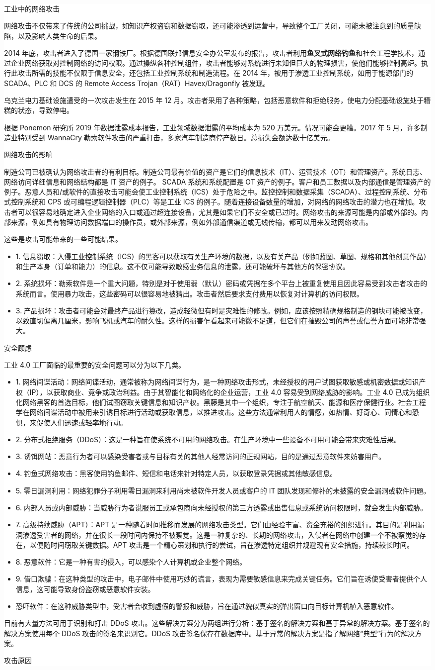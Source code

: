 工业中的网络攻击

网络攻击不仅带来了传统的公司挑战，如知识产权盗窃和数据窃取，还可能渗透到运营中，导致整个工厂关闭，可能未被注意到的质量缺陷，以及影响人类生命的后果。

2014 年底，攻击者进入了德国一家钢铁厂。根据德国联邦信息安全办公室发布的报告，攻击者利用**鱼叉式网络钓鱼**和社会工程学技术，通过企业网络获取对控制网络的访问权限。通过操纵各种控制组件，攻击者能够对系统进行未知但巨大的物理损害，使他们能够控制高炉。执行此攻击所需的技能不仅限于信息安全，还包括工业控制系统和制造流程。在 2014 年，被用于渗透工业控制系统，如用于能源部门的 SCADA、PLC 和 DCS 的 Remote Access Trojan（RAT）Havex/Dragonfly 被发现。

乌克兰电力基础设施遭受的一次攻击发生在 2015 年 12 月。攻击者采用了各种策略，包括恶意软件和拒绝服务，使电力分配基础设施处于糟糕的状态，导致停电。

根据 Ponemon 研究所 2019 年数据泄露成本报告，工业领域数据泄露的平均成本为 520 万美元。情况可能会更糟。2017 年 5 月，许多制造业特别受到 WannaCry 勒索软件攻击的严重打击，多家汽车制造商停产数日。总损失金额达数十亿美元。

网络攻击的影响

制造公司已被确认为网络攻击者的有利目标。制造公司最有价值的资产是它们的信息技术（IT）、运营技术（OT）和管理资产。系统日志、网络访问详细信息和网络结构都是 IT 资产的例子。 SCADA 系统和系统配置是 OT 资产的例子。客户和员工数据以及内部通信是管理资产的例子。恶意人员和/或软件的直接攻击可能会使工业控制系统（ICS）处于危险之中。监控控制和数据采集（SCADA）、过程控制系统、分布式控制系统和 CPS 或可编程逻辑控制器（PLC）等是工业 ICS 的例子。随着连接设备数量的增加，对网络的网络攻击的潜力也在增加。攻击者可以很容易地确定进入企业网络的入口或通过超连接设备，尤其是如果它们不安全或已过时。网络攻击的来源可能是内部或外部的。内部来源，例如具有物理访问数据端口的操作员，或外部来源，例如外部通信渠道或无线传输，都可以用来发动网络攻击。

这些是攻击可能带来的一些可能结果。

+   1\. 信息窃取：入侵工业控制系统（ICS）的黑客可以获取有关生产环境的数据，以及有关产品（例如蓝图、草图、规格和其他创意作品）和生产本身（订单和能力）的信息。这不仅可能导致敏感业务信息的泄露，还可能破坏与其他方的保密协议。

+   2\. 系统损坏：勒索软件是一个重大问题，特别是对于使用弱（默认）密码或凭据在多个平台上被重复使用且因此容易受到攻击者攻击的系统而言。使用暴力攻击，这些密码可以很容易地被猜出。攻击者然后要求支付费用以恢复对计算机的访问权限。

+   3\. 产品损坏：攻击者可能会对最终产品进行篡改，造成轻微但有时是灾难性的修改。例如，应该按照精确规格制造的钢块可能被改变，以致直切偏离几厘米，影响飞机或汽车的耐久性。这样的损害乍看起来可能微不足道，但它们在摧毁公司的声誉或信誉方面可能非常强大。

安全顾虑

工业 4.0 工厂面临的最重要的安全问题可以分为以下几类。

+   1\. 网络间谍活动：网络间谍活动，通常被称为网络间谍行为，是一种网络攻击形式，未经授权的用户试图获取敏感或机密数据或知识产权（IP），以获取商业、竞争或政治利益。由于其智能化和网络化的企业运营，工业 4.0 容易受到网络威胁的影响。工业 4.0 已成为组织化网络黑客的首选目标，他们试图窃取关键信息和知识产权。黑藤是其中一个组织，专注于航空航天、能源和医疗保健行业。社会工程学在网络间谍活动中被用来引诱目标进行活动或获取信息，以推进攻击。这些方法通常利用人的情感，如热情、好奇心、同情心和恐惧，来促使人们迅速或轻率地行动。

+   2\. 分布式拒绝服务（DDoS）：这是一种旨在使系统不可用的网络攻击。在生产环境中一些设备不可用可能会带来灾难性后果。

+   3\. 诱饵网站：恶意行为者可以感染受害者或与目标有关的其他人经常访问的正规网站，目的是通过恶意软件来妨害用户。

+   4\. 钓鱼式网络攻击：黑客使用钓鱼邮件、短信和电话来针对特定人员，以获取登录凭据或其他敏感信息。

+   5\. 零日漏洞利用：网络犯罪分子利用零日漏洞来利用尚未被软件开发人员或客户的 IT 团队发现和修补的未披露的安全漏洞或软件问题。

+   6\. 内部人员或内部威胁：当威胁行为者说服员工或承包商向未经授权的第三方透露或出售信息或系统访问权限时，就会发生内部威胁。

+   7\. 高级持续威胁（APT）：APT 是一种随着时间推移而发展的网络攻击类型。它们由经验丰富、资金充裕的组织进行。其目的是利用漏洞渗透受害者的网络，并在很长一段时间内保持不被察觉。这是一种复杂的、长期的网络攻击，入侵者在网络中创建一个不被察觉的存在，以便随时间窃取关键数据。APT 攻击是一个精心策划和执行的尝试，旨在渗透特定组织并规避现有安全措施，持续较长时间。

+   8\. 恶意软件：它是一种有害的侵入，可以感染个人计算机或企业整个网络。

+   9\. 借口欺骗：在这种类型的攻击中，电子邮件中使用巧妙的谎言，表现为需要敏感信息来完成关键任务。它们旨在诱使受害者提供个人信息，这可能导致身份盗窃或恶意软件安装。

+   恐吓软件：在这种威胁类型中，受害者会收到虚假的警报和威胁，旨在通过貌似真实的弹出窗口向目标计算机植入恶意软件。

目前有大量方法可用于识别和打击 DDoS 攻击。这些解决方案分为两组进行分析：基于签名的解决方案和基于异常的解决方案。基于签名的解决方案使用每个 DDoS 攻击的签名来识别它。DDoS 攻击签名保存在数据库中。基于异常的解决方案是指了解网络“典型”行为的解决方案。

攻击原因
